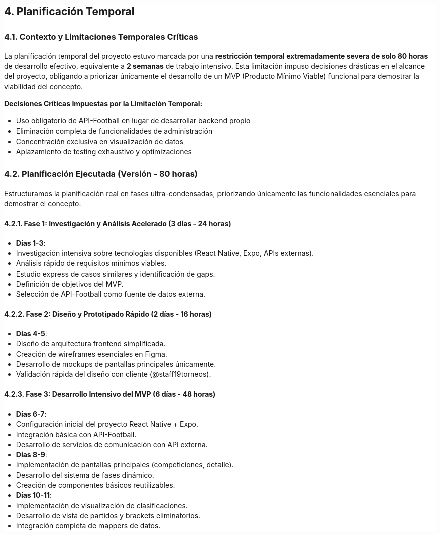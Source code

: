 ## 4. Planificación Temporal

### 4.1. Contexto y Limitaciones Temporales Críticas

La planificación temporal del proyecto estuvo marcada por una **restricción temporal extremadamente severa de solo 80 horas** de desarrollo efectivo, equivalente a **2 semanas** de trabajo intensivo. Esta limitación impuso decisiones drásticas en el alcance del proyecto, obligando a priorizar únicamente el desarrollo de un MVP (Producto Mínimo Viable) funcional para demostrar la viabilidad del concepto.

**Decisiones Críticas Impuestas por la Limitación Temporal:**

- Uso obligatorio de API-Football en lugar de desarrollar backend propio
- Eliminación completa de funcionalidades de administración
- Concentración exclusiva en visualización de datos
- Aplazamiento de testing exhaustivo y optimizaciones

### 4.2. Planificación Ejecutada (Versión - 80 horas)

Estructuramos la planificación real en fases ultra-condensadas, priorizando únicamente las funcionalidades esenciales para demostrar el concepto:

#### 4.2.1. Fase 1: Investigación y Análisis Acelerado (3 días - 24 horas)

- **Días 1-3**:
- Investigación intensiva sobre tecnologías disponibles (React Native, Expo, APIs externas).
- Análisis rápido de requisitos mínimos viables.
- Estudio express de casos similares y identificación de gaps.
- Definición de objetivos del MVP.
- Selección de API-Football como fuente de datos externa.

#### 4.2.2. Fase 2: Diseño y Prototipado Rápido (2 días - 16 horas)

- **Días 4-5**:
- Diseño de arquitectura frontend simplificada.
- Creación de wireframes esenciales en Figma.
- Desarrollo de mockups de pantallas principales únicamente.
- Validación rápida del diseño con cliente (@staff19torneos).

#### 4.2.3. Fase 3: Desarrollo Intensivo del MVP (6 días - 48 horas)

- **Días 6-7**:
- Configuración inicial del proyecto React Native + Expo.
- Integración básica con API-Football.
- Desarrollo de servicios de comunicación con API externa.
- **Días 8-9**:
- Implementación de pantallas principales (competiciones, detalle).
- Desarrollo del sistema de fases dinámico.
- Creación de componentes básicos reutilizables.
- **Días 10-11**:
- Implementación de visualización de clasificaciones.
- Desarrollo de vista de partidos y brackets eliminatorios.
- Integración completa de mappers de datos.
